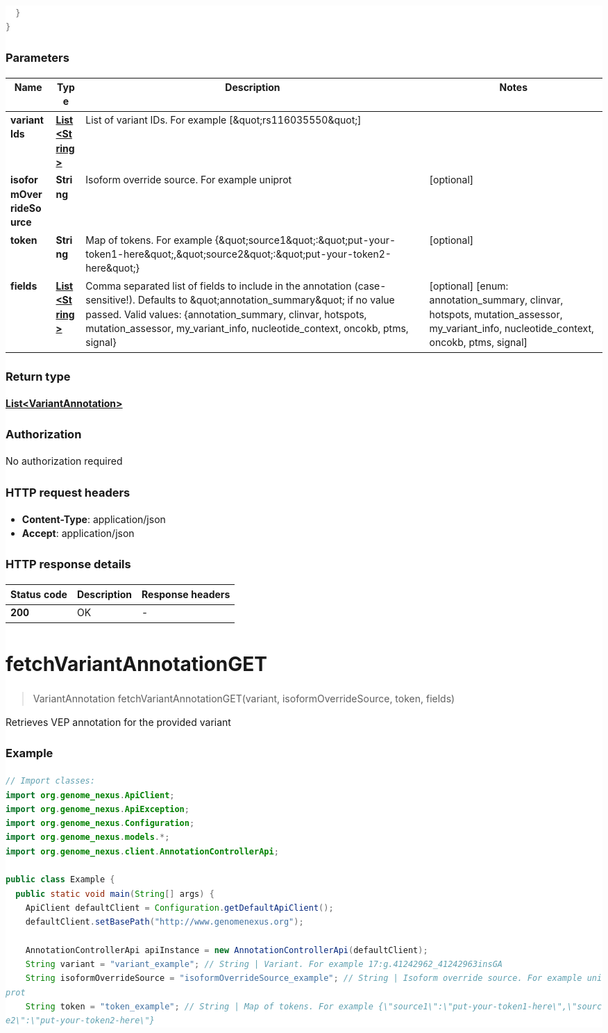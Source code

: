 ```java
  }
}
```

### Parameters

| Name | Type | Description  | Notes |
|------------- | ------------- | ------------- | -------------|
| **variantIds** | [**List&lt;String&gt;**](String.md)| List of variant IDs. For example [\&quot;rs116035550\&quot;] | |
| **isoformOverrideSource** | **String**| Isoform override source. For example uniprot | [optional] |
| **token** | **String**| Map of tokens. For example {\&quot;source1\&quot;:\&quot;put-your-token1-here\&quot;,\&quot;source2\&quot;:\&quot;put-your-token2-here\&quot;} | [optional] |
| **fields** | [**List&lt;String&gt;**](String.md)| Comma separated list of fields to include in the annotation (case-sensitive!). Defaults to \&quot;annotation_summary\&quot; if no value passed. Valid values: {annotation_summary, clinvar, hotspots, mutation_assessor, my_variant_info, nucleotide_context, oncokb, ptms, signal} | [optional] [enum: annotation_summary, clinvar, hotspots, mutation_assessor, my_variant_info, nucleotide_context, oncokb, ptms, signal] |

### Return type

[**List&lt;VariantAnnotation&gt;**](VariantAnnotation.md)

### Authorization

No authorization required

### HTTP request headers

 - **Content-Type**: application/json
 - **Accept**: application/json

### HTTP response details
| Status code | Description | Response headers |
|-------------|-------------|------------------|
| **200** | OK |  -  |

<a id="fetchVariantAnnotationGET"></a>
# **fetchVariantAnnotationGET**
> VariantAnnotation fetchVariantAnnotationGET(variant, isoformOverrideSource, token, fields)

Retrieves VEP annotation for the provided variant

### Example
```java
// Import classes:
import org.genome_nexus.ApiClient;
import org.genome_nexus.ApiException;
import org.genome_nexus.Configuration;
import org.genome_nexus.models.*;
import org.genome_nexus.client.AnnotationControllerApi;

public class Example {
  public static void main(String[] args) {
    ApiClient defaultClient = Configuration.getDefaultApiClient();
    defaultClient.setBasePath("http://www.genomenexus.org");

    AnnotationControllerApi apiInstance = new AnnotationControllerApi(defaultClient);
    String variant = "variant_example"; // String | Variant. For example 17:g.41242962_41242963insGA
    String isoformOverrideSource = "isoformOverrideSource_example"; // String | Isoform override source. For example uniprot
    String token = "token_example"; // String | Map of tokens. For example {\"source1\":\"put-your-token1-here\",\"source2\":\"put-your-token2-here\"}
```